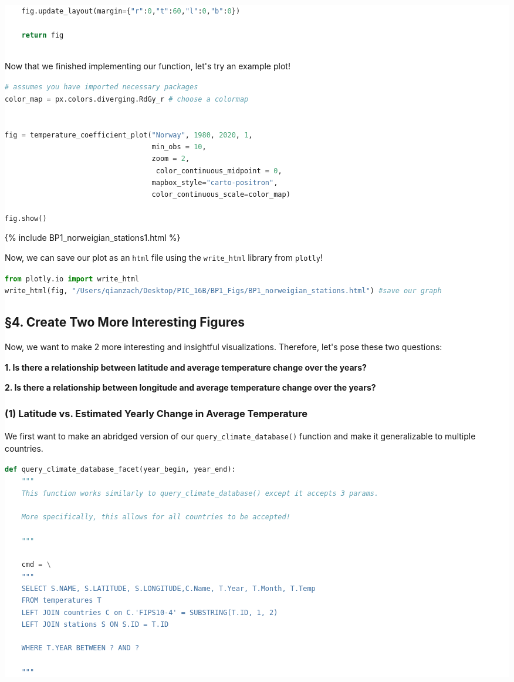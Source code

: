 ```python
    fig.update_layout(margin={"r":0,"t":60,"l":0,"b":0})
    
    return fig
    
```

Now that we finished implementing our function, let's try an example plot!


```python
# assumes you have imported necessary packages
color_map = px.colors.diverging.RdGy_r # choose a colormap


fig = temperature_coefficient_plot("Norway", 1980, 2020, 1, 
                                   min_obs = 10,
                                   zoom = 2,
                                    color_continuous_midpoint = 0,
                                   mapbox_style="carto-positron",
                                   color_continuous_scale=color_map)

fig.show()
```
{% include BP1_norweigian_stations1.html %}

Now, we can save our plot as an `html` file using the `write_html` library from `plotly`!

```python
from plotly.io import write_html
write_html(fig, "/Users/qianzach/Desktop/PIC_16B/BP1_Figs/BP1_norweigian_stations.html") #save our graph
```

## §4. Create Two More Interesting Figures

Now, we want to make 2 more interesting and insightful visualizations. Therefore, let's pose these two questions:

**1. Is there a relationship between latitude and average temperature change over the years?**

**2. Is there a relationship between longitude and average temperature change over the years?**

### (1) Latitude vs. Estimated Yearly Change in Average Temperature

We first want to make an abridged version of our `query_climate_database()` function and make it generalizable to multiple countries.


```python
def query_climate_database_facet(year_begin, year_end):
    """
    This function works similarly to query_climate_database() except it accepts 3 params.
    
    More specifically, this allows for all countries to be accepted!
    
    """
    
    cmd = \
    """
    SELECT S.NAME, S.LATITUDE, S.LONGITUDE,C.Name, T.Year, T.Month, T.Temp
    FROM temperatures T
    LEFT JOIN countries C on C.'FIPS10-4' = SUBSTRING(T.ID, 1, 2)
    LEFT JOIN stations S ON S.ID = T.ID
    
    WHERE T.YEAR BETWEEN ? AND ?

    """
```